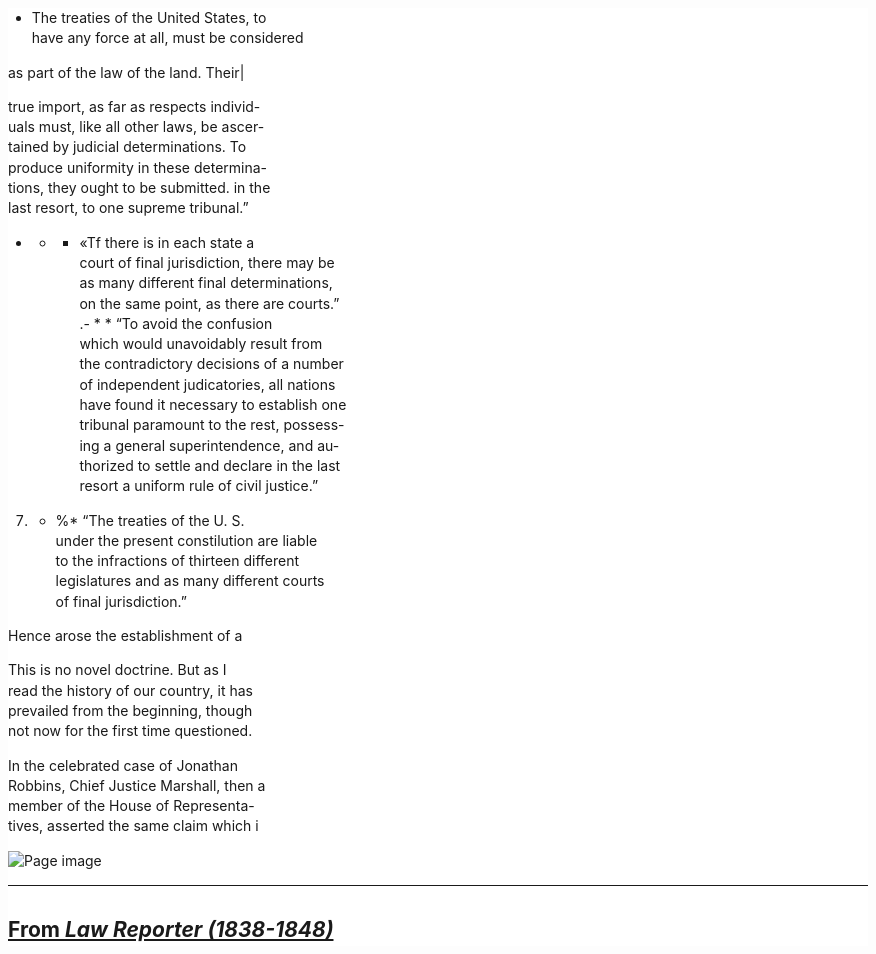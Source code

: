   
* The treaties of the United States, to  
have any force at all, must be considered  
  
as part of the law of the land. Their|  
  
true import, as far as respects individ-  
uals must, like all other laws, be ascer-  
tained by judicial determinations. To  
produce uniformity in these determina-  
tions, they ought to be submitted. in the  
last resort, to one supreme tribunal.”  
* * * «Tf there is in each state a  
court of final jurisdiction, there may be  
as many different final determinations,  
on the same point, as there are courts.”  
.- * * “To avoid the confusion  
which would unavoidably result from  
the contradictory decisions of a number  
of independent judicatories, all nations  
have found it necessary to establish one  
tribunal paramount to the rest, possess-  
ing a general superintendence, and au-  
thorized to settle and declare in the last  
resort a uniform rule of civil justice.”  
7. * %* “The treaties of the U. S.  
under the present constilution are liable  
to the infractions of thirteen different  
legislatures and as many different courts  
of final jurisdiction.”  
  
Hence arose the establishment of a  
  
  
  
  
  
  
  
This is no novel doctrine. But as I  
read the history of our country, it has  
prevailed from the beginning, though  
not now for the first time questioned.  
  
In the celebrated case of Jonathan  
Robbins, Chief Justice Marshall, then a  
member of the House of Representa-  
tives, asserted the same claim which i
</td><td style="width: 50%; max-height: 75%; margin: auto; display: block;">
<img alt="Page image" src="https://iiif.archive.org/image/iiif/2/sim_new-york-legal-observer_1847-10_5%2Fsim_new-york-legal-observer_1847-10_5_jp2.zip%2Fsim_new-york-legal-observer_1847-10_5_jp2%2Fsim_new-york-legal-observer_1847-10_5_0009.jp2/pct:16.43211920529801,18.94358407079646,71.35761589403974,56.19469026548673/,600/0/default.jpg"/>
</td>
</tr></table>

---

## [From _Law Reporter (1838-1848)_](https://archive.org/details/sim_monthly-law-reporter_1847-12_10_8/page/n25/mode/1up?view=theater)
